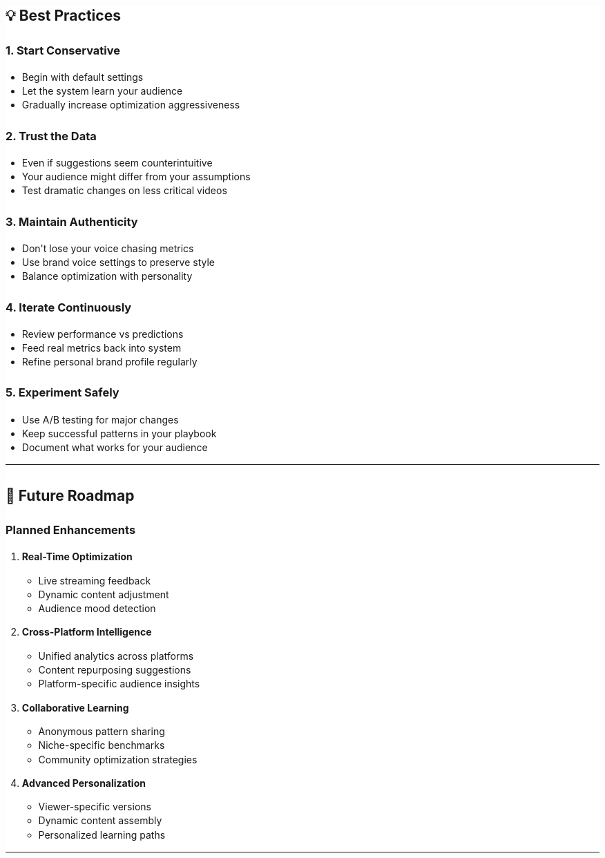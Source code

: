 
## 💡 Best Practices

### 1. **Start Conservative**
- Begin with default settings
- Let the system learn your audience
- Gradually increase optimization aggressiveness

### 2. **Trust the Data**
- Even if suggestions seem counterintuitive
- Your audience might differ from your assumptions
- Test dramatic changes on less critical videos

### 3. **Maintain Authenticity**
- Don't lose your voice chasing metrics
- Use brand voice settings to preserve style
- Balance optimization with personality

### 4. **Iterate Continuously**
- Review performance vs predictions
- Feed real metrics back into system
- Refine personal brand profile regularly

### 5. **Experiment Safely**
- Use A/B testing for major changes
- Keep successful patterns in your playbook
- Document what works for your audience

---

## 🔮 Future Roadmap

### Planned Enhancements

1. **Real-Time Optimization**
   - Live streaming feedback
   - Dynamic content adjustment
   - Audience mood detection

2. **Cross-Platform Intelligence**
   - Unified analytics across platforms
   - Content repurposing suggestions
   - Platform-specific audience insights

3. **Collaborative Learning**
   - Anonymous pattern sharing
   - Niche-specific benchmarks
   - Community optimization strategies

4. **Advanced Personalization**
   - Viewer-specific versions
   - Dynamic content assembly
   - Personalized learning paths

---
